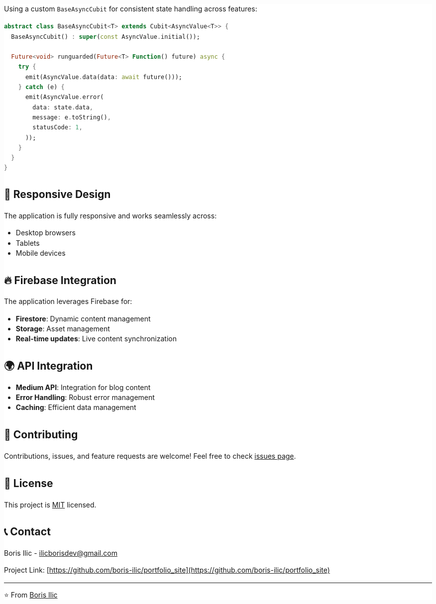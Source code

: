 Using a custom `BaseAsyncCubit` for consistent state handling across features:

```dart
abstract class BaseAsyncCubit<T> extends Cubit<AsyncValue<T>> {
  BaseAsyncCubit() : super(const AsyncValue.initial());

  Future<void> runguarded(Future<T> Function() future) async {
    try {
      emit(AsyncValue.data(data: await future()));
    } catch (e) {
      emit(AsyncValue.error(
        data: state.data,
        message: e.toString(),
        statusCode: 1,
      ));
    }
  }
}
```

## 📱 Responsive Design

The application is fully responsive and works seamlessly across:

- Desktop browsers
- Tablets
- Mobile devices

## 🔥 Firebase Integration

The application leverages Firebase for:

- **Firestore**: Dynamic content management
- **Storage**: Asset management
- **Real-time updates**: Live content synchronization

## 🌍 API Integration

- **Medium API**: Integration for blog content
- **Error Handling**: Robust error management
- **Caching**: Efficient data management

## 🤝 Contributing

Contributions, issues, and feature requests are welcome! Feel free to check [issues page](https://github.com/boris-ilic/boris_ilic_portfolio/issues).

## 📝 License

This project is [MIT](LICENSE) licensed.

## 📞 Contact

Boris Ilic - [ilicborisdev@gmail.com](mailto:ilicborisdev@gmail.com)

Project Link: [https://github.com/boris-ilic/portfolio_site](https://github.com/boris-ilic/portfolio_site)

---

⭐️ From [Boris Ilic](https://github.com/boris-ilic)
